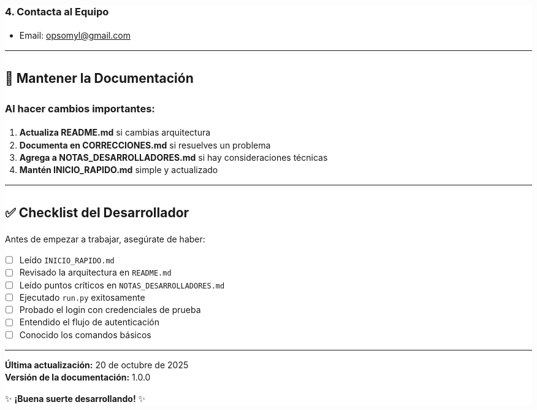 ### 4. Contacta al Equipo
- Email: opsomyl@gmail.com

---

## 📝 Mantener la Documentación

### Al hacer cambios importantes:

1. **Actualiza README.md** si cambias arquitectura
2. **Documenta en CORRECCIONES.md** si resuelves un problema
3. **Agrega a NOTAS_DESARROLLADORES.md** si hay consideraciones técnicas
4. **Mantén INICIO_RAPIDO.md** simple y actualizado

---

## ✅ Checklist del Desarrollador

Antes de empezar a trabajar, asegúrate de haber:

- [ ] Leído `INICIO_RAPIDO.md`
- [ ] Revisado la arquitectura en `README.md`
- [ ] Leído puntos críticos en `NOTAS_DESARROLLADORES.md`
- [ ] Ejecutado `run.py` exitosamente
- [ ] Probado el login con credenciales de prueba
- [ ] Entendido el flujo de autenticación
- [ ] Conocido los comandos básicos

---

**Última actualización:** 20 de octubre de 2025  
**Versión de la documentación:** 1.0.0

✨ **¡Buena suerte desarrollando!** ✨
